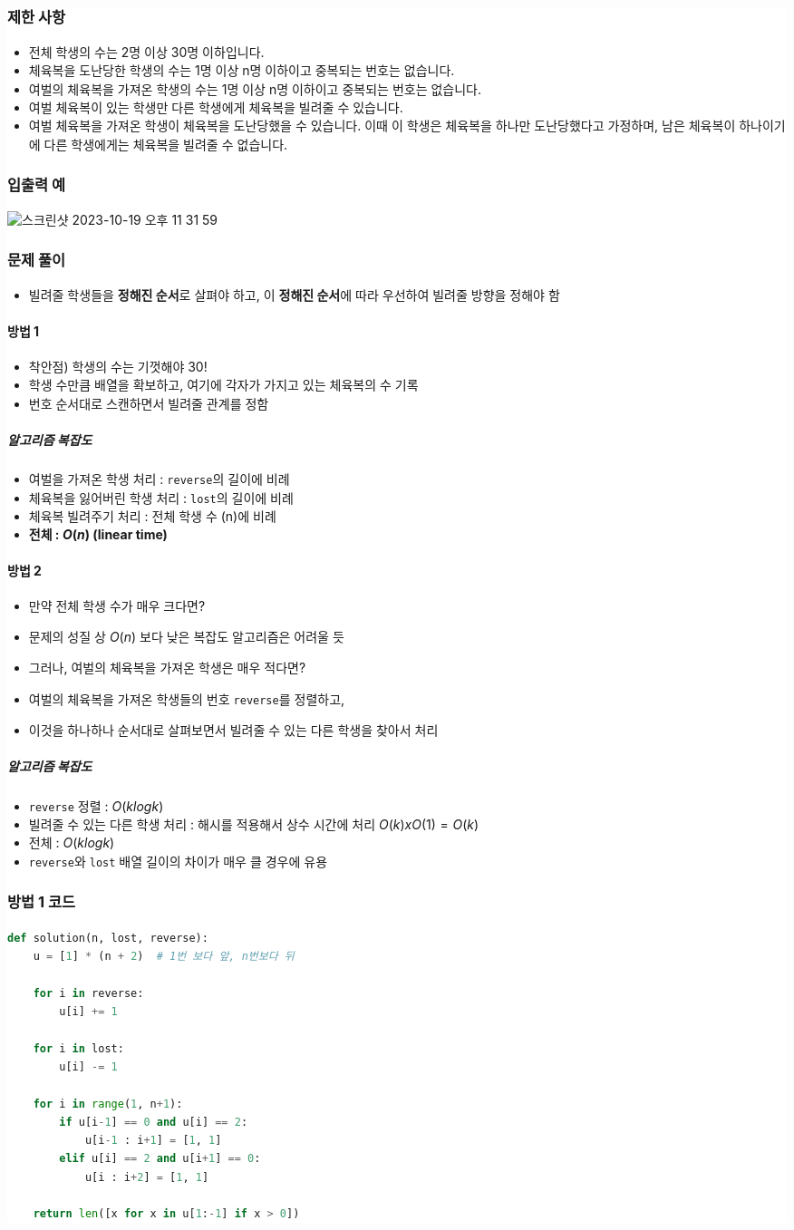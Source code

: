 ### 제한 사항

- 전체 학생의 수는 2명 이상 30명 이하입니다.
- 체육복을 도난당한 학생의 수는 1명 이상 n명 이하이고 중복되는 번호는 없습니다.
- 여벌의 체육복을 가져온 학생의 수는 1명 이상 n명 이하이고 중복되는 번호는 없습니다.
- 여벌 체육복이 있는 학생만 다른 학생에게 체육복을 빌려줄 수 있습니다.
- 여벌 체육복을 가져온 학생이 체육복을 도난당했을 수 있습니다. 이때 이 학생은 체육복을 하나만 도난당했다고 가정하며, 남은 체육복이 하나이기에 다른 학생에게는 체육복을 빌려줄 수 없습니다.

### 입출력 예

<img width="275" alt="스크린샷 2023-10-19 오후 11 31 59" src="https://github.com/bokyung124/bokyung124.github.io/assets/53086873/e875acb0-ae49-40b6-9b43-b09cb61123a0">

### 문제 풀이

- 빌려줄 학생들을 **정해진 순서**로 살펴야 하고, 이 **정해진 순서**에 따라 우선하여 빌려줄 방향을 정해야 함

#### 방법 1

- 착안점) 학생의 수는 기껏해야 30!
- 학생 수만큼 배열을 확보하고, 여기에 각자가 가지고 있는 체육복의 수 기록
- 번호 순서대로 스캔하면서 빌려줄 관계를 정함 

##### 알고리즘 복잡도

- 여벌을 가져온 학생 처리 : `reverse`의 길이에 비례
- 체육복을 잃어버린 학생 처리 : `lost`의 길이에 비례
- 체육복 빌려주기 처리 : 전체 학생 수 (n)에 비례
- **전체 : $O(n)$ (linear time)**

#### 방법 2

- 만약 전체 학생 수가 매우 크다면?
- 문제의 성질 상 $O(n)$ 보다 낮은 복잡도 알고리즘은 어려울 듯
- 그러나, 여벌의 체육복을 가져온 학생은 매우 적다면?

- 여벌의 체육복을 가져온 학생들의 번호 `reverse`를 정렬하고, 
- 이것을 하나하나 순서대로 살펴보면서 빌려줄 수 있는 다른 학생을 찾아서 처리

##### 알고리즘 복잡도
- `reverse` 정렬 : $O(klogk)$
- 빌려줄 수 있는 다른 학생 처리 : 해시를 적용해서 상수 시간에 처리 $O(k) x O(1) = O(k)$
- 전체 : $O(klogk)$
- `reverse`와 `lost` 배열 길이의 차이가 매우 클 경우에 유용

### 방법 1 코드

```python
def solution(n, lost, reverse):
    u = [1] * (n + 2)  # 1번 보다 앞, n번보다 뒤

    for i in reverse:
        u[i] += 1

    for i in lost:
        u[i] -= 1

    for i in range(1, n+1):
        if u[i-1] == 0 and u[i] == 2:
            u[i-1 : i+1] = [1, 1]
        elif u[i] == 2 and u[i+1] == 0:
            u[i : i+2] = [1, 1]

    return len([x for x in u[1:-1] if x > 0])
```
